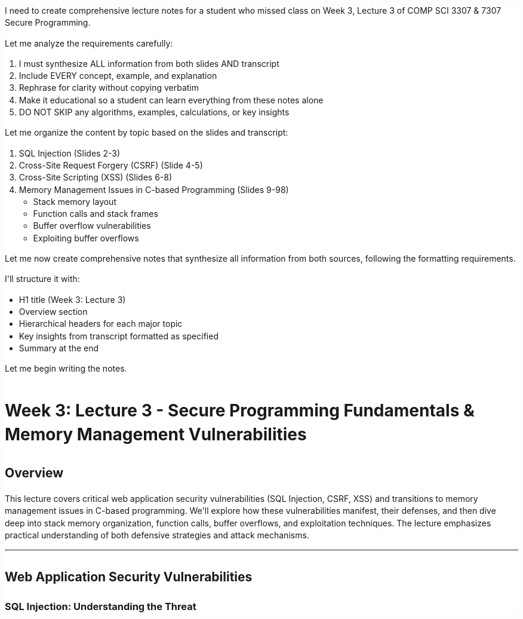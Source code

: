 

<think>
I need to create comprehensive lecture notes for a student who missed class on Week 3, Lecture 3 of COMP SCI 3307 & 7307 Secure Programming.

Let me analyze the requirements carefully:

1. I must synthesize ALL information from both slides AND transcript
2. Include EVERY concept, example, and explanation
3. Rephrase for clarity without copying verbatim
4. Make it educational so a student can learn everything from these notes alone
5. DO NOT SKIP any algorithms, examples, calculations, or key insights

Let me organize the content by topic based on the slides and transcript:

1. SQL Injection (Slides 2-3)
2. Cross-Site Request Forgery (CSRF) (Slide 4-5)
3. Cross-Site Scripting (XSS) (Slides 6-8)
4. Memory Management Issues in C-based Programming (Slides 9-98)
   - Stack memory layout
   - Function calls and stack frames
   - Buffer overflow vulnerabilities
   - Exploiting buffer overflows

Let me now create comprehensive notes that synthesize all information from both sources, following the formatting requirements.

I'll structure it with:
- H1 title (Week 3: Lecture 3)
- Overview section
- Hierarchical headers for each major topic
- Key insights from transcript formatted as specified
- Summary at the end

Let me begin writing the notes.
</think>

# Week 3: Lecture 3 - Secure Programming Fundamentals & Memory Management Vulnerabilities

## Overview

This lecture covers critical web application security vulnerabilities (SQL Injection, CSRF, XSS) and transitions to memory management issues in C-based programming. We'll explore how these vulnerabilities manifest, their defenses, and then dive deep into stack memory organization, function calls, buffer overflows, and exploitation techniques. The lecture emphasizes practical understanding of both defensive strategies and attack mechanisms.

---

## Web Application Security Vulnerabilities

### SQL Injection: Understanding the Threat
